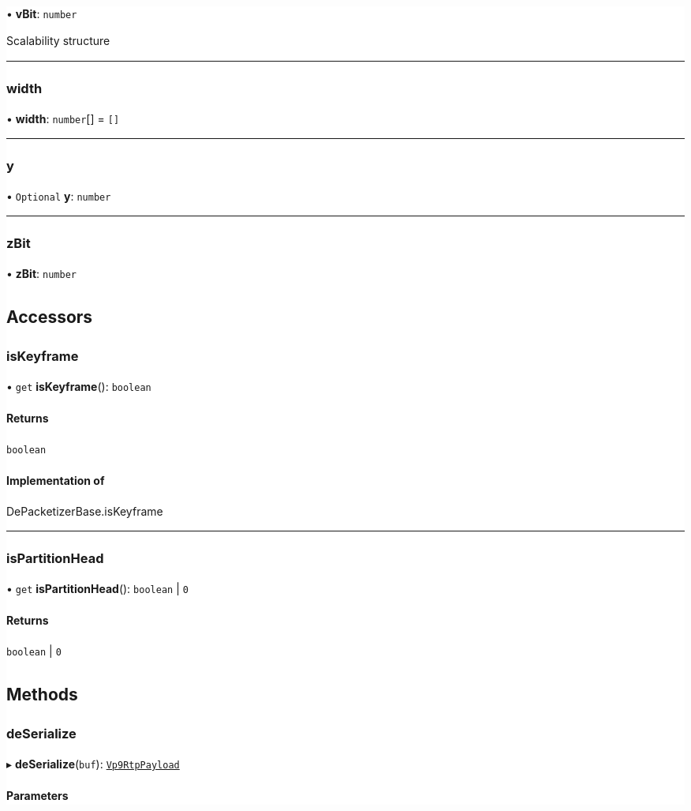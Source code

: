• **vBit**: `number`

Scalability structure

___

### width

• **width**: `number`[] = `[]`

___

### y

• `Optional` **y**: `number`

___

### zBit

• **zBit**: `number`

## Accessors

### isKeyframe

• `get` **isKeyframe**(): `boolean`

#### Returns

`boolean`

#### Implementation of

DePacketizerBase.isKeyframe

___

### isPartitionHead

• `get` **isPartitionHead**(): `boolean` \| ``0``

#### Returns

`boolean` \| ``0``

## Methods

### deSerialize

▸ **deSerialize**(`buf`): [`Vp9RtpPayload`](Vp9RtpPayload.md)

#### Parameters
